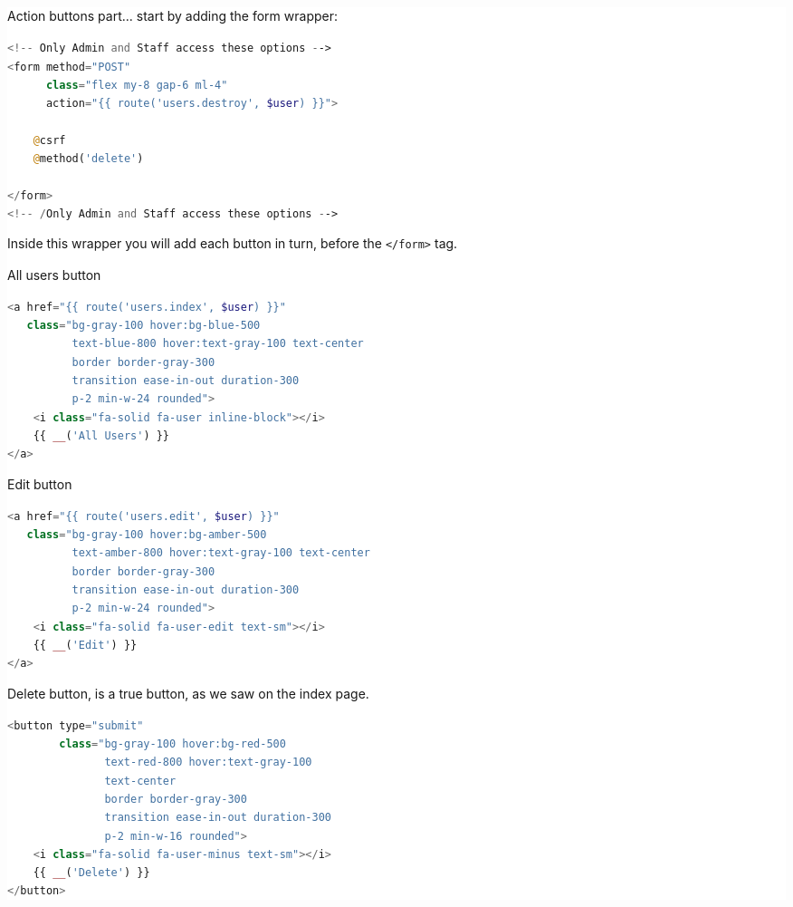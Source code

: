 Action buttons part... start by adding the form wrapper:

```php
<!-- Only Admin and Staff access these options -->  
<form method="POST"  
      class="flex my-8 gap-6 ml-4"  
      action="{{ route('users.destroy', $user) }}">  
  
    @csrf  
    @method('delete')  
    
</form>  
<!-- /Only Admin and Staff access these options -->
```

Inside this wrapper you will add each button in turn, before the `</form>` tag.

All users button

```php
<a href="{{ route('users.index', $user) }}"  
   class="bg-gray-100 hover:bg-blue-500  
          text-blue-800 hover:text-gray-100 text-center
          border border-gray-300
          transition ease-in-out duration-300
          p-2 min-w-24 rounded">  
    <i class="fa-solid fa-user inline-block"></i>  
    {{ __('All Users') }}  
</a> 
```

Edit button

```php
<a href="{{ route('users.edit', $user) }}"  
   class="bg-gray-100 hover:bg-amber-500  
          text-amber-800 hover:text-gray-100 text-center
          border border-gray-300
		  transition ease-in-out duration-300
		  p-2 min-w-24 rounded">  
    <i class="fa-solid fa-user-edit text-sm"></i>  
    {{ __('Edit') }}  
</a>  

```


Delete button, is a true button, as we saw on the index page.

```php
<button type="submit"  
        class="bg-gray-100 hover:bg-red-500  
               text-red-800 hover:text-gray-100
               text-center
               border border-gray-300                  
               transition ease-in-out duration-300
               p-2 min-w-16 rounded">
    <i class="fa-solid fa-user-minus text-sm"></i>  
    {{ __('Delete') }}  
</button>

```
